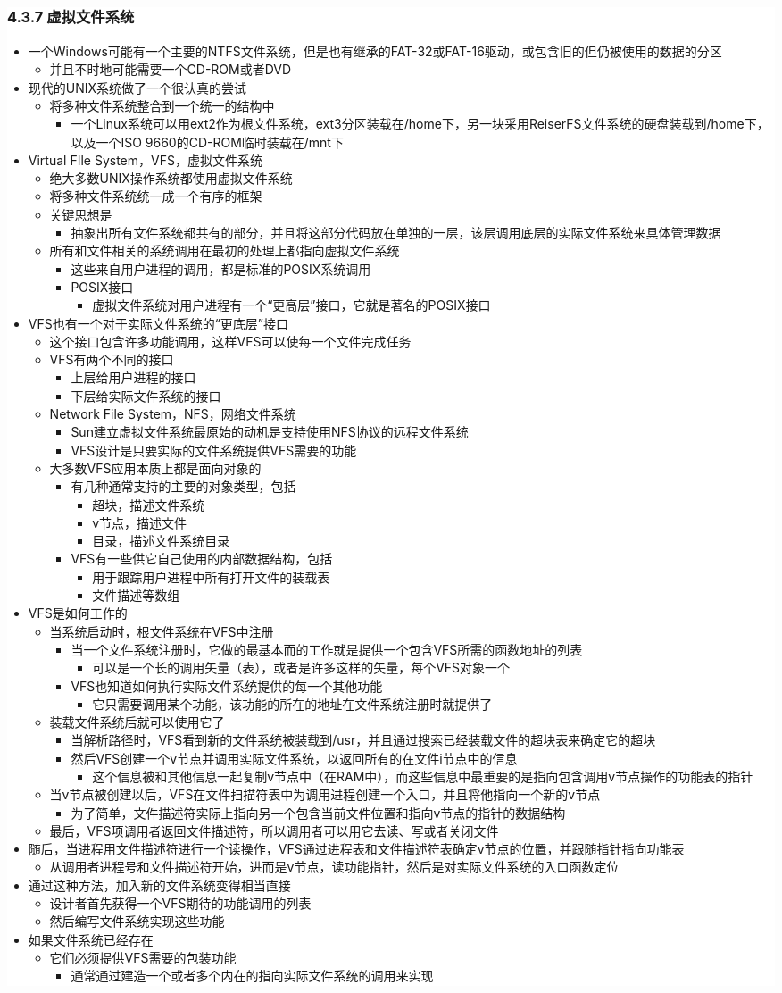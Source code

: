 ### 4.3.7 虚拟文件系统

- 一个Windows可能有一个主要的NTFS文件系统，但是也有继承的FAT-32或FAT-16驱动，或包含旧的但仍被使用的数据的分区
  - 并且不时地可能需要一个CD-ROM或者DVD
- 现代的UNIX系统做了一个很认真的尝试
  - 将多种文件系统整合到一个统一的结构中
    - 一个Linux系统可以用ext2作为根文件系统，ext3分区装载在/home下，另一块采用ReiserFS文件系统的硬盘装载到/home下，以及一个ISO 9660的CD-ROM临时装载在/mnt下
- Virtual FIle System，VFS，虚拟文件系统
  - 绝大多数UNIX操作系统都使用虚拟文件系统
  - 将多种文件系统统一成一个有序的框架
  - 关键思想是
    - 抽象出所有文件系统都共有的部分，并且将这部分代码放在单独的一层，该层调用底层的实际文件系统来具体管理数据
  - 所有和文件相关的系统调用在最初的处理上都指向虚拟文件系统
    - 这些来自用户进程的调用，都是标准的POSIX系统调用
    - POSIX接口
      - 虚拟文件系统对用户进程有一个“更高层”接口，它就是著名的POSIX接口
- VFS也有一个对于实际文件系统的“更底层”接口
  - 这个接口包含许多功能调用，这样VFS可以使每一个文件完成任务
  - VFS有两个不同的接口
    - 上层给用户进程的接口
    - 下层给实际文件系统的接口
  - Network File System，NFS，网络文件系统
    - Sun建立虚拟文件系统最原始的动机是支持使用NFS协议的远程文件系统
    - VFS设计是只要实际的文件系统提供VFS需要的功能
  - 大多数VFS应用本质上都是面向对象的
    - 有几种通常支持的主要的对象类型，包括
      - 超块，描述文件系统
      - v节点，描述文件
      - 目录，描述文件系统目录
    - VFS有一些供它自己使用的内部数据结构，包括
      - 用于跟踪用户进程中所有打开文件的装载表
      - 文件描述等数组
- VFS是如何工作的
  - 当系统启动时，根文件系统在VFS中注册
    - 当一个文件系统注册时，它做的最基本而的工作就是提供一个包含VFS所需的函数地址的列表
      - 可以是一个长的调用矢量（表），或者是许多这样的矢量，每个VFS对象一个
    - VFS也知道如何执行实际文件系统提供的每一个其他功能
      - 它只需要调用某个功能，该功能的所在的地址在文件系统注册时就提供了
  - 装载文件系统后就可以使用它了
    - 当解析路径时，VFS看到新的文件系统被装载到/usr，并且通过搜索已经装载文件的超块表来确定它的超块
    - 然后VFS创建一个v节点并调用实际文件系统，以返回所有的在文件i节点中的信息
      - 这个信息被和其他信息一起复制v节点中（在RAM中），而这些信息中最重要的是指向包含调用v节点操作的功能表的指针
  - 当v节点被创建以后，VFS在文件扫描符表中为调用进程创建一个入口，并且将他指向一个新的v节点
    - 为了简单，文件描述符实际上指向另一个包含当前文件位置和指向v节点的指针的数据结构
  - 最后，VFS项调用者返回文件描述符，所以调用者可以用它去读、写或者关闭文件
- 随后，当进程用文件描述符进行一个读操作，VFS通过进程表和文件描述符表确定v节点的位置，并跟随指针指向功能表
  - 从调用者进程号和文件描述符开始，进而是v节点，读功能指针，然后是对实际文件系统的入口函数定位
- 通过这种方法，加入新的文件系统变得相当直接
  - 设计者首先获得一个VFS期待的功能调用的列表
  - 然后编写文件系统实现这些功能
- 如果文件系统已经存在
  - 它们必须提供VFS需要的包装功能
    - 通常通过建造一个或者多个内在的指向实际文件系统的调用来实现
